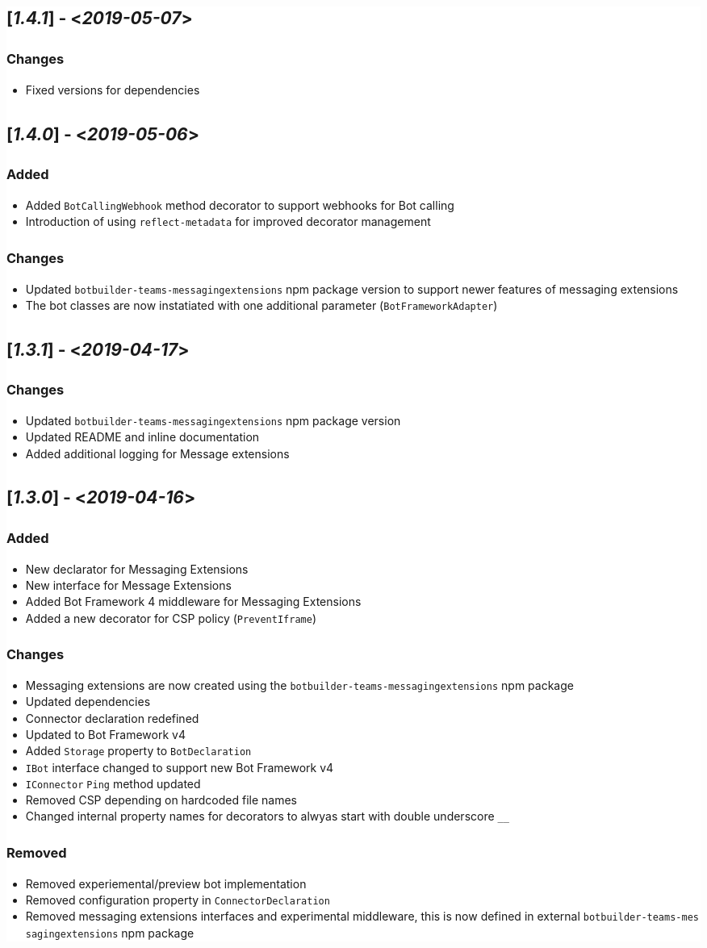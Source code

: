 ## [*1.4.1*] - <*2019-05-07*>

### Changes

* Fixed versions for dependencies

## [*1.4.0*] - <*2019-05-06*>

### Added

* Added `BotCallingWebhook` method decorator to support webhooks for Bot calling
* Introduction of using `reflect-metadata` for improved decorator management

### Changes

* Updated `botbuilder-teams-messagingextensions` npm package version to support newer features of messaging extensions
* The bot classes are now instatiated with one additional parameter (`BotFrameworkAdapter`)

## [*1.3.1*] - <*2019-04-17*>

### Changes

* Updated `botbuilder-teams-messagingextensions` npm package version
* Updated README and inline documentation
* Added additional logging for Message extensions

## [*1.3.0*] - <*2019-04-16*>

### Added

* New declarator for Messaging Extensions
* New interface for Message Extensions
* Added Bot Framework 4 middleware for Messaging Extensions
* Added a new decorator for CSP policy (`PreventIframe`)

### Changes
* Messaging extensions are now created using the `botbuilder-teams-messagingextensions` npm package
* Updated dependencies
* Connector declaration redefined
* Updated to Bot Framework v4
* Added `Storage` property to `BotDeclaration`
* `IBot` interface changed to support new Bot Framework v4
* `IConnector` `Ping` method updated
* Removed CSP depending on hardcoded file names
* Changed internal property names for decorators to alwyas start with double underscore `__`

### Removed
* Removed experiemental/preview bot implementation
* Removed configuration property in `ConnectorDeclaration`
* Removed messaging extensions interfaces and experimental middleware, this is now defined in external `botbuilder-teams-messagingextensions` npm package
